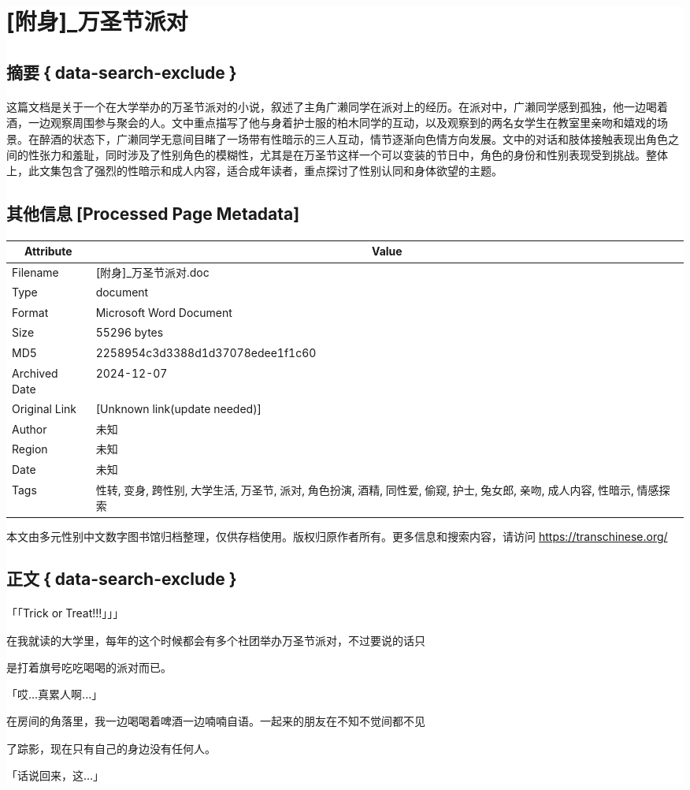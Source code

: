 # [附身]_万圣节派对



## 摘要  { data-search-exclude }


这篇文档是关于一个在大学举办的万圣节派对的小说，叙述了主角广濑同学在派对上的经历。在派对中，广濑同学感到孤独，他一边喝着酒，一边观察周围参与聚会的人。文中重点描写了他与身着护士服的柏木同学的互动，以及观察到的两名女学生在教室里亲吻和嬉戏的场景。在醉酒的状态下，广濑同学无意间目睹了一场带有性暗示的三人互动，情节逐渐向色情方向发展。文中的对话和肢体接触表现出角色之间的性张力和羞耻，同时涉及了性别角色的模糊性，尤其是在万圣节这样一个可以变装的节日中，角色的身份和性别表现受到挑战。整体上，此文集包含了强烈的性暗示和成人内容，适合成年读者，重点探讨了性别认同和身体欲望的主题。



## 其他信息 [Processed Page Metadata]

| Attribute       | Value                                  |
|-----------------|----------------------------------------|
| Filename        | [附身]_万圣节派对.doc                             |
| Type            | document                                 |
| Format          | Microsoft Word Document                               |
| Size            | 55296 bytes                           |
| MD5             | 2258954c3d3388d1d37078edee1f1c60                                  |
| Archived Date   | 2024-12-07                             |
| Original Link   | [Unknown link(update needed)]                         |
| Author          | 未知                               |
| Region          | 未知                               |
| Date            | 未知                                 |
| Tags            | 性转, 变身, 跨性别, 大学生活, 万圣节, 派对, 角色扮演, 酒精, 同性爱, 偷窥, 护士, 兔女郎, 亲吻, 成人内容, 性暗示, 情感探索                                 |

本文由多元性别中文数字图书馆归档整理，仅供存档使用。版权归原作者所有。更多信息和搜索内容，请访问 <https://transchinese.org/>


## 正文 { data-search-exclude }


「「Trick or Treat!!!」」」

在我就读的大学里，每年的这个时候都会有多个社团举办万圣节派对，不过要说的话只

是打着旗号吃吃喝喝的派对而已。

「哎...真累人啊...」

在房间的角落里，我一边喝喝着啤酒一边喃喃自语。一起来的朋友在不知不觉间都不见

了踪影，现在只有自己的身边没有任何人。

「话说回来，这...」
